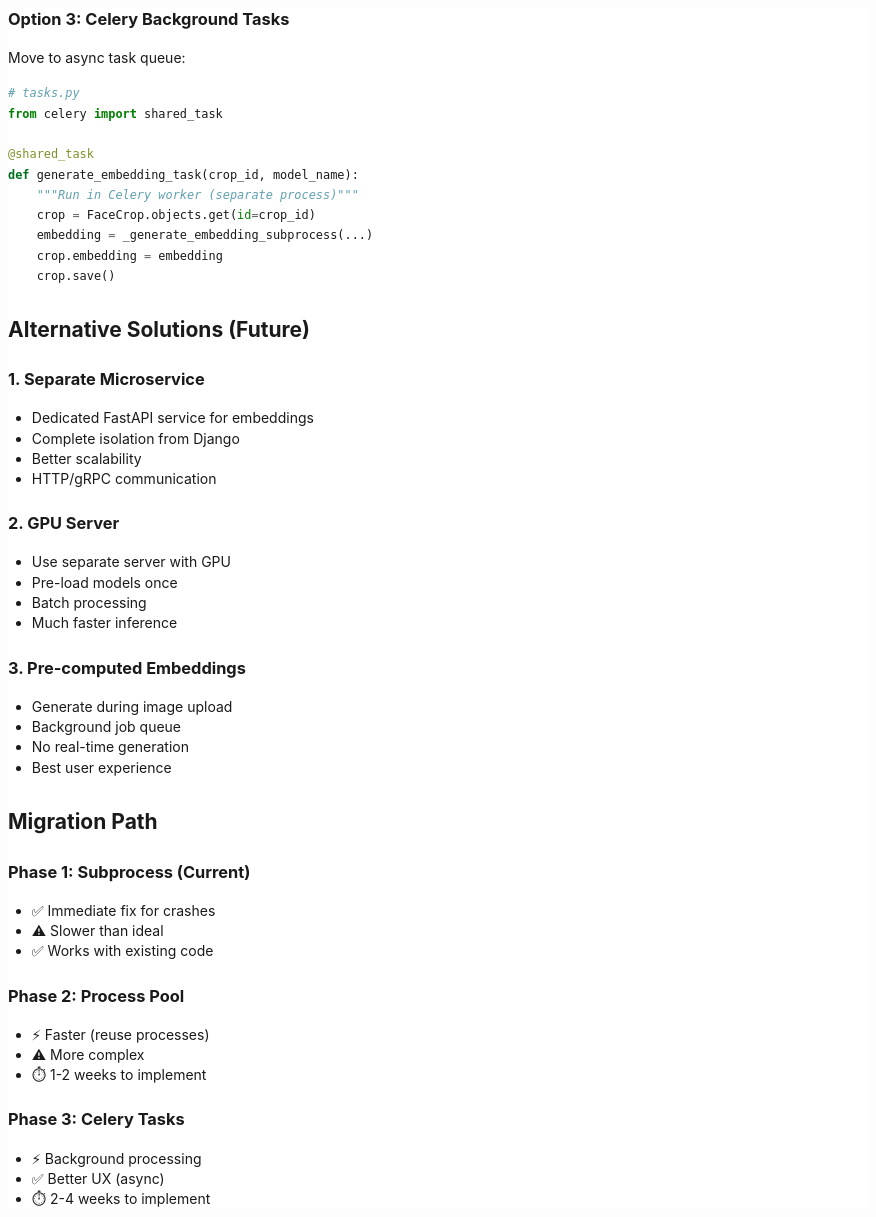 ### Option 3: Celery Background Tasks

Move to async task queue:

```python
# tasks.py
from celery import shared_task

@shared_task
def generate_embedding_task(crop_id, model_name):
    """Run in Celery worker (separate process)"""
    crop = FaceCrop.objects.get(id=crop_id)
    embedding = _generate_embedding_subprocess(...)
    crop.embedding = embedding
    crop.save()
```

## Alternative Solutions (Future)

### 1. Separate Microservice
- Dedicated FastAPI service for embeddings
- Complete isolation from Django
- Better scalability
- HTTP/gRPC communication

### 2. GPU Server
- Use separate server with GPU
- Pre-load models once
- Batch processing
- Much faster inference

### 3. Pre-computed Embeddings
- Generate during image upload
- Background job queue
- No real-time generation
- Best user experience

## Migration Path

### Phase 1: Subprocess (Current)
- ✅ Immediate fix for crashes
- ⚠️ Slower than ideal
- ✅ Works with existing code

### Phase 2: Process Pool
- ⚡ Faster (reuse processes)
- ⚠️ More complex
- ⏱️ 1-2 weeks to implement

### Phase 3: Celery Tasks
- ⚡ Background processing
- ✅ Better UX (async)
- ⏱️ 2-4 weeks to implement
